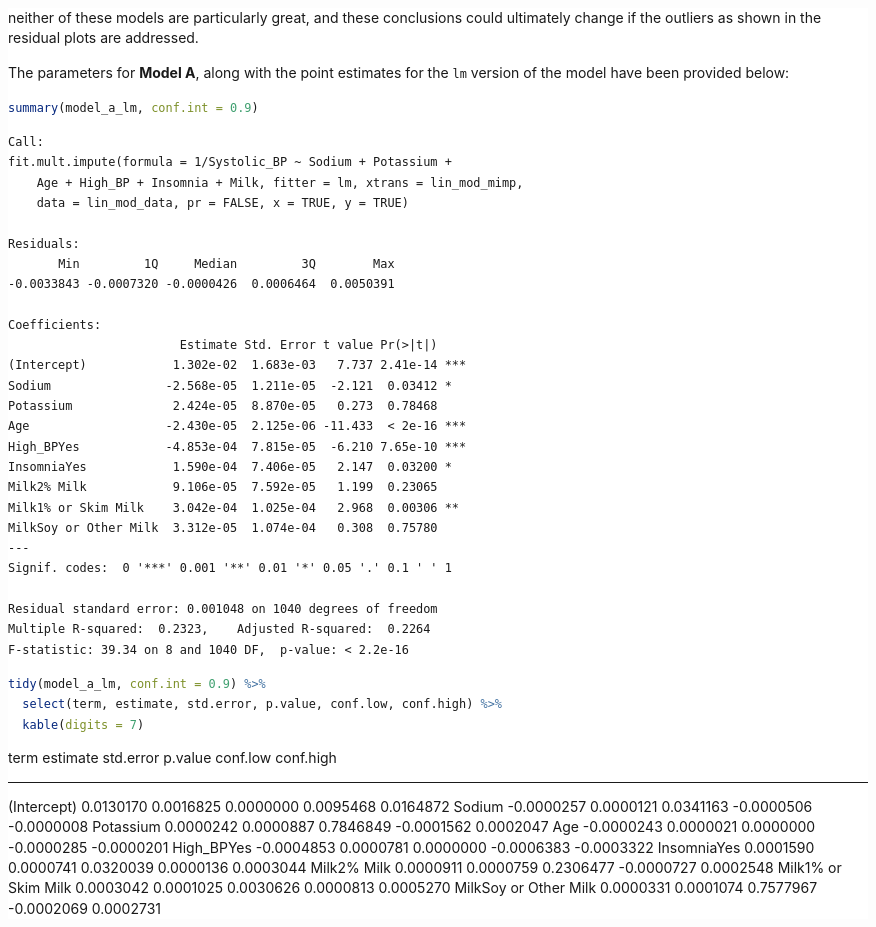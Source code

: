 neither of these models are particularly great, and these conclusions
could ultimately change if the outliers as shown in the residual plots
are addressed.

The parameters for **Model A**, along with the point estimates for the
`lm` version of the model have been provided below:

``` r
summary(model_a_lm, conf.int = 0.9)
```


    Call:
    fit.mult.impute(formula = 1/Systolic_BP ~ Sodium + Potassium + 
        Age + High_BP + Insomnia + Milk, fitter = lm, xtrans = lin_mod_mimp, 
        data = lin_mod_data, pr = FALSE, x = TRUE, y = TRUE)

    Residuals:
           Min         1Q     Median         3Q        Max 
    -0.0033843 -0.0007320 -0.0000426  0.0006464  0.0050391 

    Coefficients:
                            Estimate Std. Error t value Pr(>|t|)    
    (Intercept)            1.302e-02  1.683e-03   7.737 2.41e-14 ***
    Sodium                -2.568e-05  1.211e-05  -2.121  0.03412 *  
    Potassium              2.424e-05  8.870e-05   0.273  0.78468    
    Age                   -2.430e-05  2.125e-06 -11.433  < 2e-16 ***
    High_BPYes            -4.853e-04  7.815e-05  -6.210 7.65e-10 ***
    InsomniaYes            1.590e-04  7.406e-05   2.147  0.03200 *  
    Milk2% Milk            9.106e-05  7.592e-05   1.199  0.23065    
    Milk1% or Skim Milk    3.042e-04  1.025e-04   2.968  0.00306 ** 
    MilkSoy or Other Milk  3.312e-05  1.074e-04   0.308  0.75780    
    ---
    Signif. codes:  0 '***' 0.001 '**' 0.01 '*' 0.05 '.' 0.1 ' ' 1

    Residual standard error: 0.001048 on 1040 degrees of freedom
    Multiple R-squared:  0.2323,    Adjusted R-squared:  0.2264 
    F-statistic: 39.34 on 8 and 1040 DF,  p-value: < 2.2e-16

``` r
tidy(model_a_lm, conf.int = 0.9) %>%
  select(term, estimate, std.error, p.value, conf.low, conf.high) %>%
  kable(digits = 7)
```

  term                        estimate   std.error     p.value     conf.low    conf.high
  ----------------------- ------------ ----------- ----------- ------------ ------------
  (Intercept)                0.0130170   0.0016825   0.0000000    0.0095468    0.0164872
  Sodium                    -0.0000257   0.0000121   0.0341163   -0.0000506   -0.0000008
  Potassium                  0.0000242   0.0000887   0.7846849   -0.0001562    0.0002047
  Age                       -0.0000243   0.0000021   0.0000000   -0.0000285   -0.0000201
  High_BPYes                -0.0004853   0.0000781   0.0000000   -0.0006383   -0.0003322
  InsomniaYes                0.0001590   0.0000741   0.0320039    0.0000136    0.0003044
  Milk2% Milk                0.0000911   0.0000759   0.2306477   -0.0000727    0.0002548
  Milk1% or Skim Milk        0.0003042   0.0001025   0.0030626    0.0000813    0.0005270
  MilkSoy or Other Milk      0.0000331   0.0001074   0.7577967   -0.0002069    0.0002731
